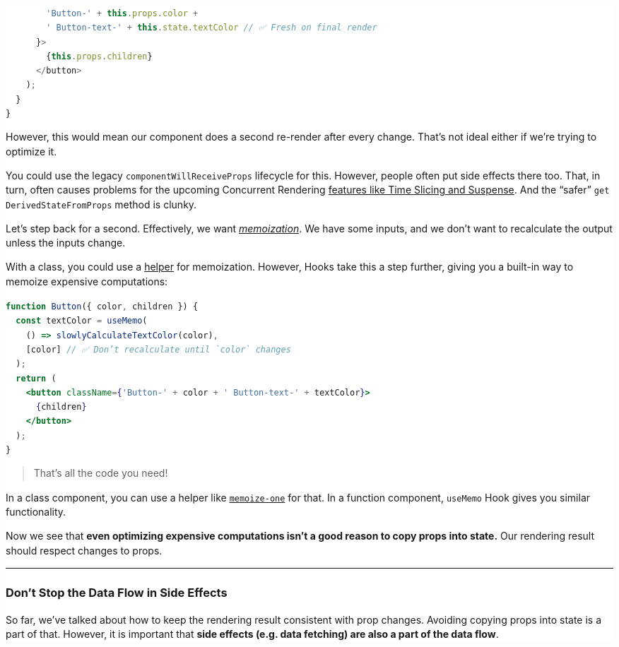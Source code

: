 ```jsx 
        'Button-' + this.props.color +
        ' Button-text-' + this.state.textColor // ✅ Fresh on final render
      }>
        {this.props.children}
      </button>
    );
  }
}
```

However, this would mean our component does a second re-render after every change. That’s not ideal either if we’re trying to optimize it.

You could use the legacy `componentWillReceiveProps` lifecycle for this. However, people often put side effects there too. That, in turn, often causes problems for the upcoming Concurrent Rendering [features like Time Slicing and Suspense](https://reactjs.org/blog/2018/03/01/sneak-peek-beyond-react-16.html). And the “safer” `getDerivedStateFromProps` method is clunky.

Let’s step back for a second. Effectively, we want [*memoization*](https://en.wikipedia.org/wiki/Memoization). We have some inputs, and we don’t want to recalculate the output unless the inputs change.

With a class, you could use a [helper](https://reactjs.org/blog/2018/06/07/you-probably-dont-need-derived-state.html#what-about-memoization) for memoization. However, Hooks take this a step further, giving you a built-in way to memoize expensive computations:

```jsx 
function Button({ color, children }) {
  const textColor = useMemo(
    () => slowlyCalculateTextColor(color),
    [color] // ✅ Don’t recalculate until `color` changes
  );
  return (
    <button className={'Button-' + color + ' Button-text-' + textColor}>
      {children}
    </button>
  );
}
```

> That’s all the code you need!

In a class component, you can use a helper like [`memoize-one`](https://github.com/alexreardon/memoize-one) for that. In a function component, `useMemo` Hook gives you similar functionality.

Now we see that **even optimizing expensive computations isn’t a good reason to copy props into state.** Our rendering result should respect changes to props.

---

### Don’t Stop the Data Flow in Side Effects

So far, we’ve talked about how to keep the rendering result consistent with prop changes. Avoiding copying props into state is a part of that. However, it is important that **side effects (e.g. data fetching) are also a part of the data flow**.
